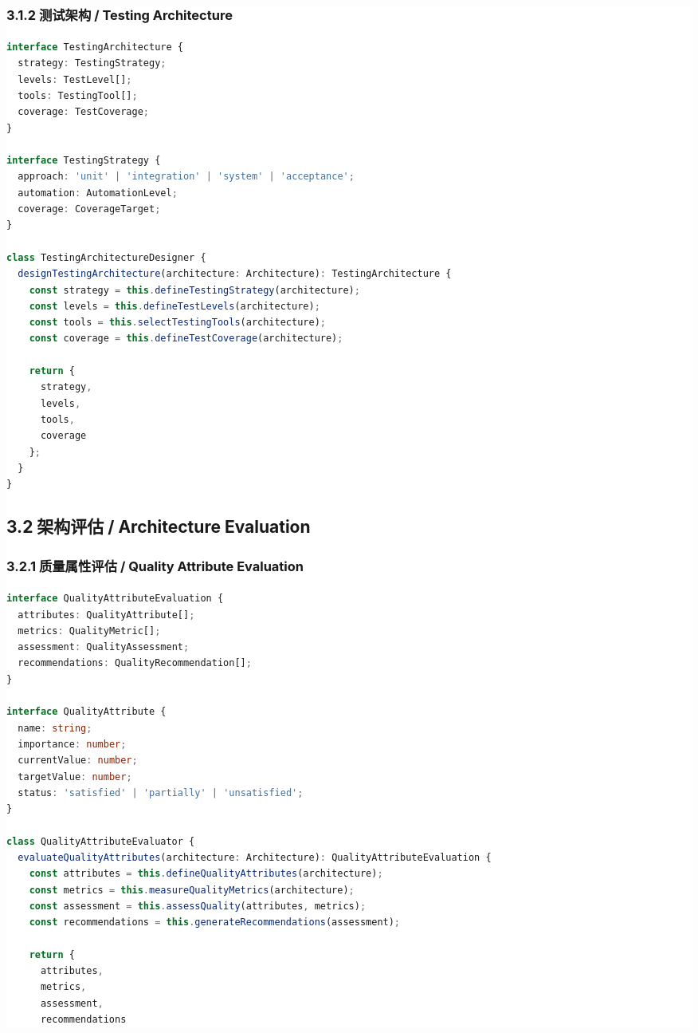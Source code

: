 ### 3.1.2 测试架构 / Testing Architecture
```typescript
interface TestingArchitecture {
  strategy: TestingStrategy;
  levels: TestLevel[];
  tools: TestingTool[];
  coverage: TestCoverage;
}

interface TestingStrategy {
  approach: 'unit' | 'integration' | 'system' | 'acceptance';
  automation: AutomationLevel;
  coverage: CoverageTarget;
}

class TestingArchitectureDesigner {
  designTestingArchitecture(architecture: Architecture): TestingArchitecture {
    const strategy = this.defineTestingStrategy(architecture);
    const levels = this.defineTestLevels(architecture);
    const tools = this.selectTestingTools(architecture);
    const coverage = this.defineTestCoverage(architecture);
    
    return {
      strategy,
      levels,
      tools,
      coverage
    };
  }
}
```

## 3.2 架构评估 / Architecture Evaluation

### 3.2.1 质量属性评估 / Quality Attribute Evaluation
```typescript
interface QualityAttributeEvaluation {
  attributes: QualityAttribute[];
  metrics: QualityMetric[];
  assessment: QualityAssessment;
  recommendations: QualityRecommendation[];
}

interface QualityAttribute {
  name: string;
  importance: number;
  currentValue: number;
  targetValue: number;
  status: 'satisfied' | 'partially' | 'unsatisfied';
}

class QualityAttributeEvaluator {
  evaluateQualityAttributes(architecture: Architecture): QualityAttributeEvaluation {
    const attributes = this.defineQualityAttributes(architecture);
    const metrics = this.measureQualityMetrics(architecture);
    const assessment = this.assessQuality(attributes, metrics);
    const recommendations = this.generateRecommendations(assessment);
    
    return {
      attributes,
      metrics,
      assessment,
      recommendations
```